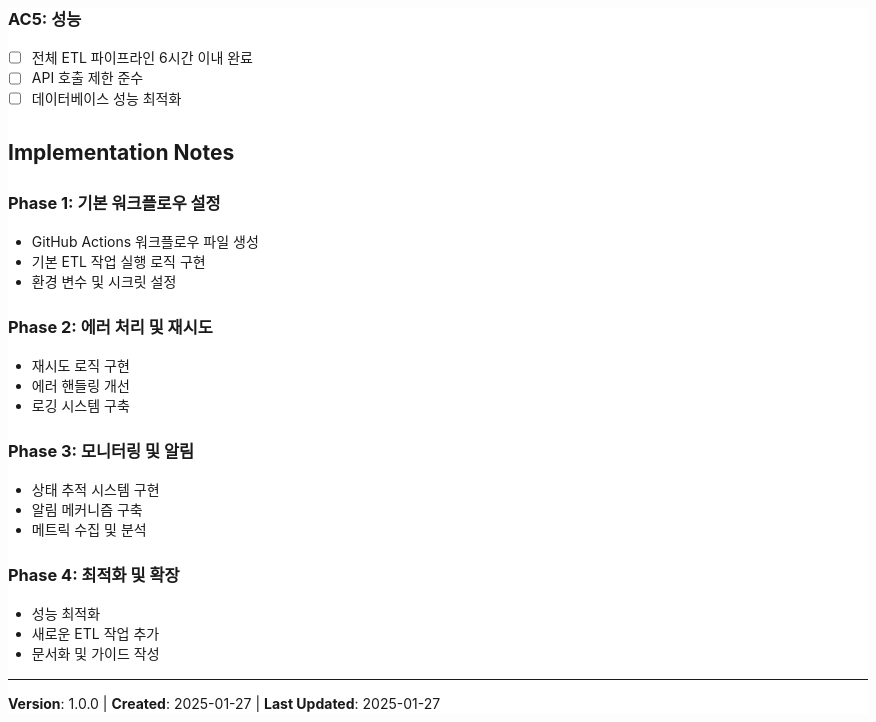 ### AC5: 성능

- [ ] 전체 ETL 파이프라인 6시간 이내 완료
- [ ] API 호출 제한 준수
- [ ] 데이터베이스 성능 최적화

## Implementation Notes

### Phase 1: 기본 워크플로우 설정

- GitHub Actions 워크플로우 파일 생성
- 기본 ETL 작업 실행 로직 구현
- 환경 변수 및 시크릿 설정

### Phase 2: 에러 처리 및 재시도

- 재시도 로직 구현
- 에러 핸들링 개선
- 로깅 시스템 구축

### Phase 3: 모니터링 및 알림

- 상태 추적 시스템 구현
- 알림 메커니즘 구축
- 메트릭 수집 및 분석

### Phase 4: 최적화 및 확장

- 성능 최적화
- 새로운 ETL 작업 추가
- 문서화 및 가이드 작성

---

**Version**: 1.0.0 | **Created**: 2025-01-27 | **Last Updated**: 2025-01-27
